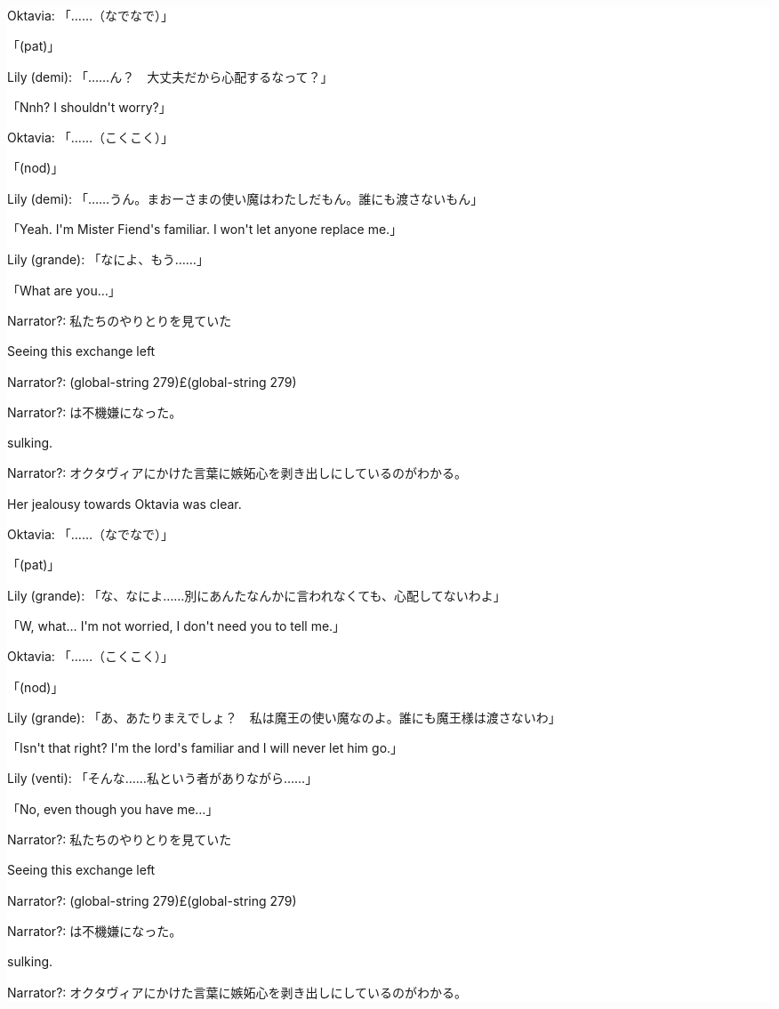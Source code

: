 Oktavia:  「……（なでなで）」

「(pat)」 

Lily (demi):  「……ん？　大丈夫だから心配するなって？」

「Nnh? I shouldn't worry?」 

Oktavia:  「……（こくこく）」

「(nod)」 

Lily (demi):  「……うん。まおーさまの使い魔はわたしだもん。誰にも渡さないもん」

「Yeah. I'm Mister Fiend's familiar. I won't let anyone replace me.」 

Lily (grande):  「なによ、もう……」

「What are you…」 

Narrator?:  私たちのやりとりを見ていた

Seeing this exchange left  

Narrator?: (global-string 279)£(global-string 279)

Narrator?:  は不機嫌になった。

 sulking. 

Narrator?:  オクタヴィアにかけた言葉に嫉妬心を剥き出しにしているのがわかる。

Her jealousy towards Oktavia was clear. 

Oktavia:  「……（なでなで）」

「(pat)」 

Lily (grande):  「な、なによ……別にあんたなんかに言われなくても、心配してないわよ」

「W, what… I'm not worried, I don't need you to tell me.」 

Oktavia:  「……（こくこく）」

「(nod)」 

Lily (grande):  「あ、あたりまえでしょ？　私は魔王の使い魔なのよ。誰にも魔王様は渡さないわ」

「Isn't that right? I'm the lord's familiar and I will never let him go.」 

Lily (venti):  「そんな……私という者がありながら……」

「No, even though you have me…」 

Narrator?:  私たちのやりとりを見ていた

Seeing this exchange left  

Narrator?: (global-string 279)£(global-string 279)

Narrator?:  は不機嫌になった。

 sulking. 

Narrator?:  オクタヴィアにかけた言葉に嫉妬心を剥き出しにしているのがわかる。
